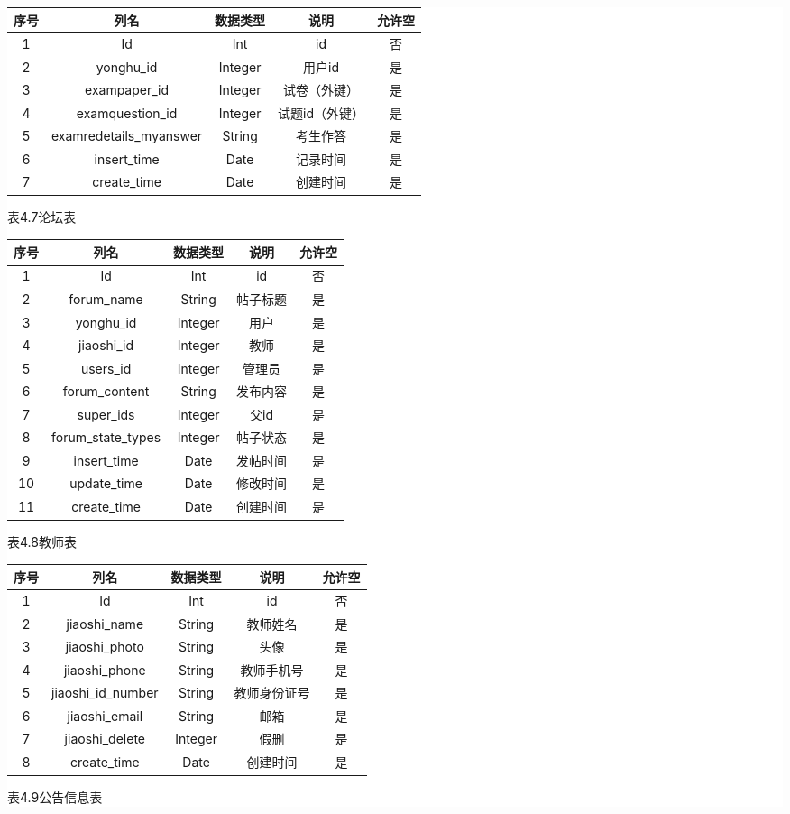 |序号|列名|数据类型|说明|允许空|
| :-: | :-: | :-: | :-: | :-: |
|1|Id|Int|id|否|
|2|yonghu\_id|Integer|用户id|是|
|3|exampaper\_id|Integer|试卷（外键）|是|
|4|examquestion\_id|Integer|试题id（外键）|是|
|5|examredetails\_myanswer|String|考生作答|是|
|6|insert\_time|Date|记录时间|是|
|7|create\_time|Date|创建时间|是|
表4.7论坛表

|序号|列名|数据类型|说明|允许空|
| :-: | :-: | :-: | :-: | :-: |
|1|Id|Int|id|否|
|2|forum\_name|String|帖子标题|是|
|3|yonghu\_id|Integer|用户|是|
|4|jiaoshi\_id|Integer|教师|是|
|5|users\_id|Integer|管理员|是|
|6|forum\_content|String|发布内容|是|
|7|super\_ids|Integer|父id|是|
|8|forum\_state\_types|Integer|帖子状态|是|
|9|insert\_time|Date|发帖时间|是|
|10|update\_time|Date|修改时间|是|
|11|create\_time|Date|创建时间|是|
表4.8教师表

|序号|列名|数据类型|说明|允许空|
| :-: | :-: | :-: | :-: | :-: |
|1|Id|Int|id|否|
|2|jiaoshi\_name|String|教师姓名|是|
|3|jiaoshi\_photo|String|头像|是|
|4|jiaoshi\_phone|String|教师手机号|是|
|5|jiaoshi\_id\_number|String|教师身份证号|是|
|6|jiaoshi\_email|String|邮箱|是|
|7|jiaoshi\_delete|Integer|假删|是|
|8|create\_time|Date|创建时间|是|
表4.9公告信息表
